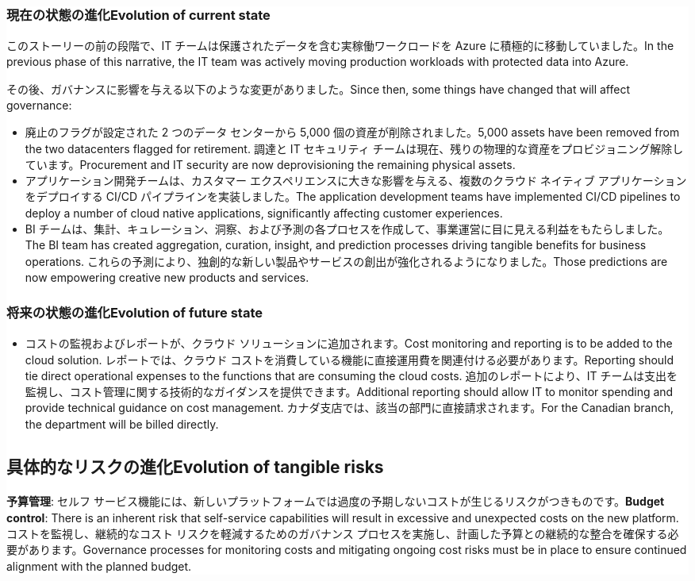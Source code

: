 ### <a name="evolution-of-current-state"></a><span data-ttu-id="e2dbc-115">現在の状態の進化</span><span class="sxs-lookup"><span data-stu-id="e2dbc-115">Evolution of current state</span></span>

<span data-ttu-id="e2dbc-116">このストーリーの前の段階で、IT チームは保護されたデータを含む実稼働ワークロードを Azure に積極的に移動していました。</span><span class="sxs-lookup"><span data-stu-id="e2dbc-116">In the previous phase of this narrative, the IT team was actively moving production workloads with protected data into Azure.</span></span>

<span data-ttu-id="e2dbc-117">その後、ガバナンスに影響を与える以下のような変更がありました。</span><span class="sxs-lookup"><span data-stu-id="e2dbc-117">Since then, some things have changed that will affect governance:</span></span>

- <span data-ttu-id="e2dbc-118">廃止のフラグが設定された 2 つのデータ センターから 5,000 個の資産が削除されました。</span><span class="sxs-lookup"><span data-stu-id="e2dbc-118">5,000 assets have been removed from the two datacenters flagged for retirement.</span></span> <span data-ttu-id="e2dbc-119">調達と IT セキュリティ チームは現在、残りの物理的な資産をプロビジョニング解除しています。</span><span class="sxs-lookup"><span data-stu-id="e2dbc-119">Procurement and IT security are now deprovisioning the remaining physical assets.</span></span>
- <span data-ttu-id="e2dbc-120">アプリケーション開発チームは、カスタマー エクスペリエンスに大きな影響を与える、複数のクラウド ネイティブ アプリケーションをデプロイする CI/CD パイプラインを実装しました。</span><span class="sxs-lookup"><span data-stu-id="e2dbc-120">The application development teams have implemented CI/CD pipelines to deploy a number of cloud native applications, significantly affecting customer experiences.</span></span>
- <span data-ttu-id="e2dbc-121">BI チームは、集計、キュレーション、洞察、および予測の各プロセスを作成して、事業運営に目に見える利益をもたらしました。</span><span class="sxs-lookup"><span data-stu-id="e2dbc-121">The BI team has created aggregation, curation, insight, and prediction processes driving tangible benefits for business operations.</span></span> <span data-ttu-id="e2dbc-122">これらの予測により、独創的な新しい製品やサービスの創出が強化されるようになりました。</span><span class="sxs-lookup"><span data-stu-id="e2dbc-122">Those predictions are now empowering creative new products and services.</span></span>

### <a name="evolution-of-future-state"></a><span data-ttu-id="e2dbc-123">将来の状態の進化</span><span class="sxs-lookup"><span data-stu-id="e2dbc-123">Evolution of future state</span></span>

- <span data-ttu-id="e2dbc-124">コストの監視およびレポートが、クラウド ソリューションに追加されます。</span><span class="sxs-lookup"><span data-stu-id="e2dbc-124">Cost monitoring and reporting is to be added to the cloud solution.</span></span> <span data-ttu-id="e2dbc-125">レポートでは、クラウド コストを消費している機能に直接運用費を関連付ける必要があります。</span><span class="sxs-lookup"><span data-stu-id="e2dbc-125">Reporting should tie direct operational expenses to the functions that are consuming the cloud costs.</span></span> <span data-ttu-id="e2dbc-126">追加のレポートにより、IT チームは支出を監視し、コスト管理に関する技術的なガイダンスを提供できます。</span><span class="sxs-lookup"><span data-stu-id="e2dbc-126">Additional reporting should allow IT to monitor spending and provide technical guidance on cost management.</span></span> <span data-ttu-id="e2dbc-127">カナダ支店では、該当の部門に直接請求されます。</span><span class="sxs-lookup"><span data-stu-id="e2dbc-127">For the Canadian branch, the department will be billed directly.</span></span>

## <a name="evolution-of-tangible-risks"></a><span data-ttu-id="e2dbc-128">具体的なリスクの進化</span><span class="sxs-lookup"><span data-stu-id="e2dbc-128">Evolution of tangible risks</span></span>

<span data-ttu-id="e2dbc-129">**予算管理**: セルフ サービス機能には、新しいプラットフォームでは過度の予期しないコストが生じるリスクがつきものです。</span><span class="sxs-lookup"><span data-stu-id="e2dbc-129">**Budget control**: There is an inherent risk that self-service capabilities will result in excessive and unexpected costs on the new platform.</span></span> <span data-ttu-id="e2dbc-130">コストを監視し、継続的なコスト リスクを軽減するためのガバナンス プロセスを実施し、計画した予算との継続的な整合を確保する必要があります。</span><span class="sxs-lookup"><span data-stu-id="e2dbc-130">Governance processes for monitoring costs and mitigating ongoing cost risks must be in place to ensure continued alignment with the planned budget.</span></span>
